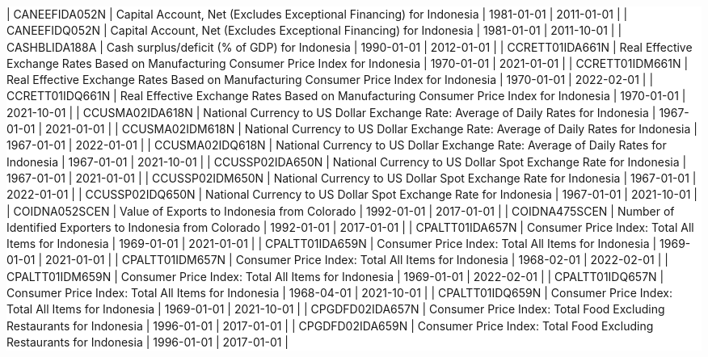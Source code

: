 | CANEEFIDA052N       | Capital Account, Net (Excludes Exceptional Financing) for Indonesia                                                                                                                               | 1981-01-01          | 2011-01-01        |
| CANEEFIDQ052N       | Capital Account, Net (Excludes Exceptional Financing) for Indonesia                                                                                                                               | 1981-01-01          | 2011-10-01        |
| CASHBLIDA188A       | Cash surplus/deficit (% of GDP) for Indonesia                                                                                                                                                     | 1990-01-01          | 2012-01-01        |
| CCRETT01IDA661N     | Real Effective Exchange Rates Based on Manufacturing Consumer Price Index for Indonesia                                                                                                           | 1970-01-01          | 2021-01-01        |
| CCRETT01IDM661N     | Real Effective Exchange Rates Based on Manufacturing Consumer Price Index for Indonesia                                                                                                           | 1970-01-01          | 2022-02-01        |
| CCRETT01IDQ661N     | Real Effective Exchange Rates Based on Manufacturing Consumer Price Index for Indonesia                                                                                                           | 1970-01-01          | 2021-10-01        |
| CCUSMA02IDA618N     | National Currency to US Dollar Exchange Rate: Average of Daily Rates for Indonesia                                                                                                                | 1967-01-01          | 2021-01-01        |
| CCUSMA02IDM618N     | National Currency to US Dollar Exchange Rate: Average of Daily Rates for Indonesia                                                                                                                | 1967-01-01          | 2022-01-01        |
| CCUSMA02IDQ618N     | National Currency to US Dollar Exchange Rate: Average of Daily Rates for Indonesia                                                                                                                | 1967-01-01          | 2021-10-01        |
| CCUSSP02IDA650N     | National Currency to US Dollar Spot Exchange Rate for Indonesia                                                                                                                                   | 1967-01-01          | 2021-01-01        |
| CCUSSP02IDM650N     | National Currency to US Dollar Spot Exchange Rate for Indonesia                                                                                                                                   | 1967-01-01          | 2022-01-01        |
| CCUSSP02IDQ650N     | National Currency to US Dollar Spot Exchange Rate for Indonesia                                                                                                                                   | 1967-01-01          | 2021-10-01        |
| COIDNA052SCEN       | Value of Exports to Indonesia from Colorado                                                                                                                                                       | 1992-01-01          | 2017-01-01        |
| COIDNA475SCEN       | Number of Identified Exporters to Indonesia from Colorado                                                                                                                                         | 1992-01-01          | 2017-01-01        |
| CPALTT01IDA657N     | Consumer Price Index: Total All Items for Indonesia                                                                                                                                               | 1969-01-01          | 2021-01-01        |
| CPALTT01IDA659N     | Consumer Price Index: Total All Items for Indonesia                                                                                                                                               | 1969-01-01          | 2021-01-01        |
| CPALTT01IDM657N     | Consumer Price Index: Total All Items for Indonesia                                                                                                                                               | 1968-02-01          | 2022-02-01        |
| CPALTT01IDM659N     | Consumer Price Index: Total All Items for Indonesia                                                                                                                                               | 1969-01-01          | 2022-02-01        |
| CPALTT01IDQ657N     | Consumer Price Index: Total All Items for Indonesia                                                                                                                                               | 1968-04-01          | 2021-10-01        |
| CPALTT01IDQ659N     | Consumer Price Index: Total All Items for Indonesia                                                                                                                                               | 1969-01-01          | 2021-10-01        |
| CPGDFD02IDA657N     | Consumer Price Index: Total Food Excluding Restaurants for Indonesia                                                                                                                              | 1996-01-01          | 2017-01-01        |
| CPGDFD02IDA659N     | Consumer Price Index: Total Food Excluding Restaurants for Indonesia                                                                                                                              | 1996-01-01          | 2017-01-01        |